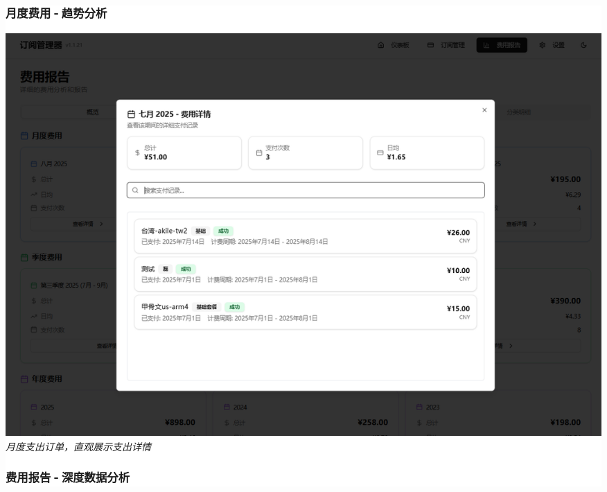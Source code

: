 ### 月度费用 - 趋势分析
![image-20250801221542040](assets/image-20250801221542040.png)
*月度支出订单，直观展示支出详情*

### 费用报告 - 深度数据分析